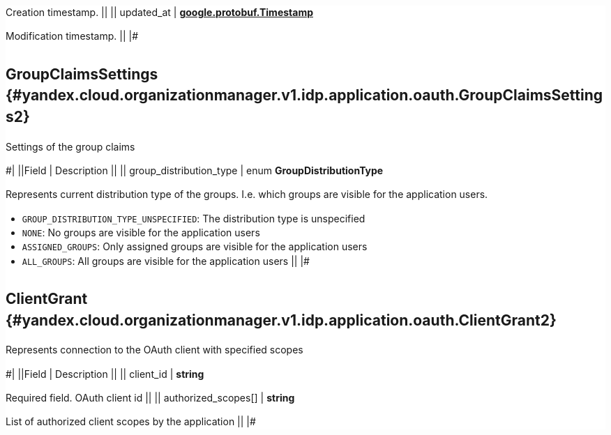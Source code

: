 Creation timestamp. ||
|| updated_at | **[google.protobuf.Timestamp](https://developers.google.com/protocol-buffers/docs/reference/google.protobuf#timestamp)**

Modification timestamp. ||
|#

## GroupClaimsSettings {#yandex.cloud.organizationmanager.v1.idp.application.oauth.GroupClaimsSettings2}

Settings of the group claims

#|
||Field | Description ||
|| group_distribution_type | enum **GroupDistributionType**

Represents current distribution type of the groups. I.e. which groups are visible for the application users.

- `GROUP_DISTRIBUTION_TYPE_UNSPECIFIED`: The distribution type is unspecified
- `NONE`: No groups are visible for the application users
- `ASSIGNED_GROUPS`: Only assigned groups are visible for the application users
- `ALL_GROUPS`: All groups are visible for the application users ||
|#

## ClientGrant {#yandex.cloud.organizationmanager.v1.idp.application.oauth.ClientGrant2}

Represents connection to the OAuth client with specified scopes

#|
||Field | Description ||
|| client_id | **string**

Required field. OAuth client id ||
|| authorized_scopes[] | **string**

List of authorized client scopes by the application ||
|#
